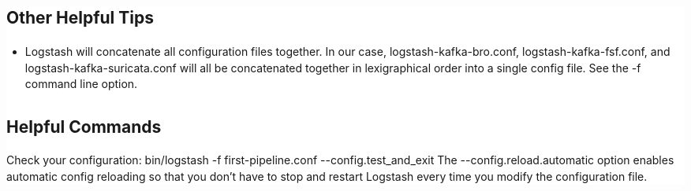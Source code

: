 Other Helpful Tips
------------------
- Logstash will concatenate all configuration files together. In our case, logstash-kafka-bro.conf, logstash-kafka-fsf.conf, and logstash-kafka-suricata.conf will all be concatenated together in lexigraphical order into a single config file. See the -f command line option.


Helpful Commands
----------------

Check your configuration:
bin/logstash -f first-pipeline.conf --config.test_and_exit
The --config.reload.automatic option enables automatic config reloading so that you don’t have to stop and restart Logstash every time you modify the configuration file.
